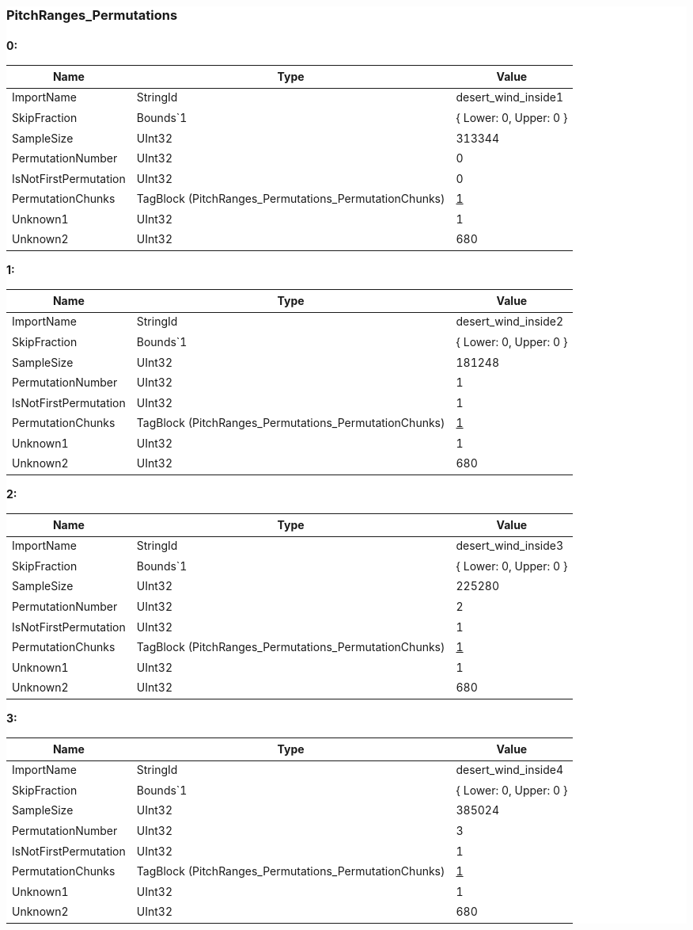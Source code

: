 
### PitchRanges_Permutations

**0:**

Name	| Type	| Value
---	|---	|---	|
ImportName	|StringId	|desert_wind_inside1
SkipFraction	|Bounds`1	|{ Lower: 0, Upper: 0 }
SampleSize	|UInt32	|313344
PermutationNumber	|UInt32	|0
IsNotFirstPermutation	|UInt32	|0
PermutationChunks	|TagBlock (PitchRanges_Permutations_PermutationChunks)	|[1](#pitchranges_permutations_permutationchunks)
Unknown1	|UInt32	|1
Unknown2	|UInt32	|680


**1:**

Name	| Type	| Value
---	|---	|---	|
ImportName	|StringId	|desert_wind_inside2
SkipFraction	|Bounds`1	|{ Lower: 0, Upper: 0 }
SampleSize	|UInt32	|181248
PermutationNumber	|UInt32	|1
IsNotFirstPermutation	|UInt32	|1
PermutationChunks	|TagBlock (PitchRanges_Permutations_PermutationChunks)	|[1](#pitchranges_permutations_permutationchunks)
Unknown1	|UInt32	|1
Unknown2	|UInt32	|680


**2:**

Name	| Type	| Value
---	|---	|---	|
ImportName	|StringId	|desert_wind_inside3
SkipFraction	|Bounds`1	|{ Lower: 0, Upper: 0 }
SampleSize	|UInt32	|225280
PermutationNumber	|UInt32	|2
IsNotFirstPermutation	|UInt32	|1
PermutationChunks	|TagBlock (PitchRanges_Permutations_PermutationChunks)	|[1](#pitchranges_permutations_permutationchunks)
Unknown1	|UInt32	|1
Unknown2	|UInt32	|680


**3:**

Name	| Type	| Value
---	|---	|---	|
ImportName	|StringId	|desert_wind_inside4
SkipFraction	|Bounds`1	|{ Lower: 0, Upper: 0 }
SampleSize	|UInt32	|385024
PermutationNumber	|UInt32	|3
IsNotFirstPermutation	|UInt32	|1
PermutationChunks	|TagBlock (PitchRanges_Permutations_PermutationChunks)	|[1](#pitchranges_permutations_permutationchunks)
Unknown1	|UInt32	|1
Unknown2	|UInt32	|680
